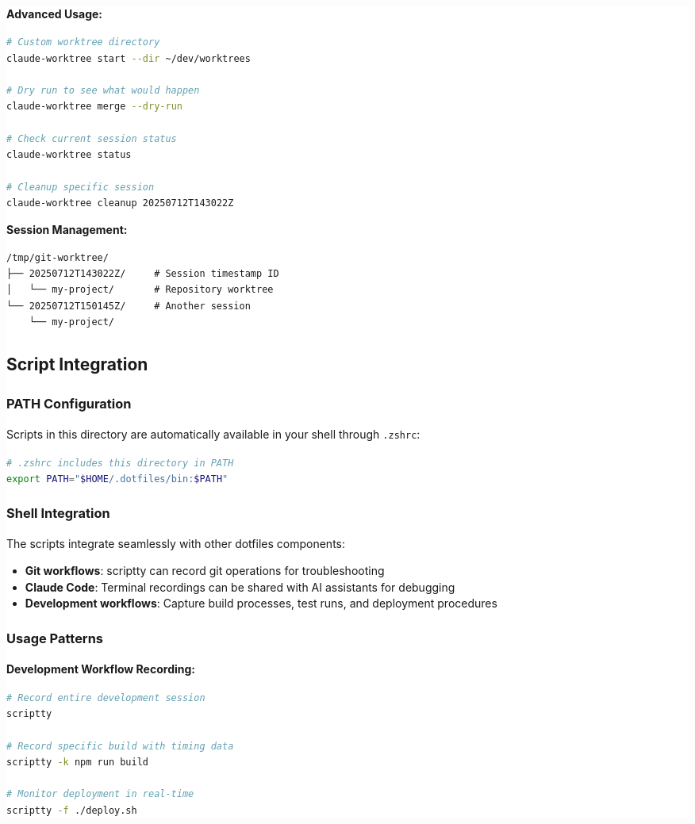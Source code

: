 **Advanced Usage:**
```bash
# Custom worktree directory
claude-worktree start --dir ~/dev/worktrees

# Dry run to see what would happen
claude-worktree merge --dry-run

# Check current session status
claude-worktree status

# Cleanup specific session
claude-worktree cleanup 20250712T143022Z
```

**Session Management:**
```
/tmp/git-worktree/
├── 20250712T143022Z/     # Session timestamp ID
│   └── my-project/       # Repository worktree
└── 20250712T150145Z/     # Another session
    └── my-project/
```

## Script Integration

### PATH Configuration

Scripts in this directory are automatically available in your shell through `.zshrc`:

```bash
# .zshrc includes this directory in PATH
export PATH="$HOME/.dotfiles/bin:$PATH"
```

### Shell Integration

The scripts integrate seamlessly with other dotfiles components:

- **Git workflows**: scriptty can record git operations for troubleshooting
- **Claude Code**: Terminal recordings can be shared with AI assistants for debugging
- **Development workflows**: Capture build processes, test runs, and deployment procedures

### Usage Patterns

**Development Workflow Recording:**
```bash
# Record entire development session
scriptty

# Record specific build with timing data
scriptty -k npm run build

# Monitor deployment in real-time
scriptty -f ./deploy.sh
```

